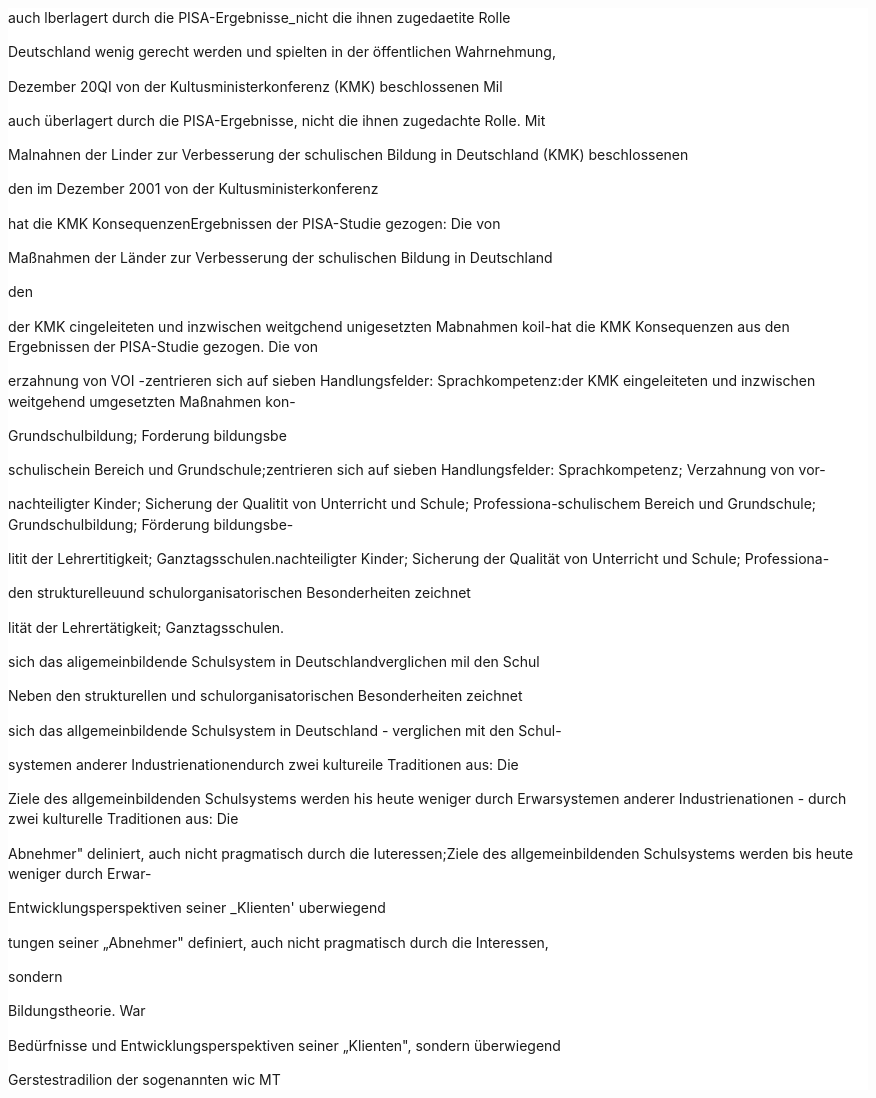 auch lberlagert durch die PISA-Ergebnisse_nicht die ihnen zugedaetite Rolle

Deutschland wenig gerecht werden und spielten in der öffentlichen Wahrnehmung,

Dezember 20QI von der Kultusministerkonferenz (KMK) beschlossenen Mil

auch überlagert durch die PISA-Ergebnisse, nicht die ihnen zugedachte Rolle. Mit

Malnahnen der Linder zur Verbesserung der schulischen Bildung in Deutschland (KMK) beschlossenen

den im Dezember 2001 von der Kultusministerkonferenz

hat die KMK KonsequenzenErgebnissen der PISA-Studie gezogen: Die von

Maßnahmen der Länder zur Verbesserung der schulischen Bildung in Deutschland

den

der KMK cingeleiteten und inzwischen weitgchend unigesetzten Mabnahmen koil-hat die KMK Konsequenzen aus den Ergebnissen der PISA-Studie gezogen. Die von

erzahnung von VOI -zentrieren sich auf sieben Handlungsfelder: Sprachkompetenz:der KMK eingeleiteten und inzwischen weitgehend umgesetzten Maßnahmen kon-

Grundschulbildung; Forderung bildungsbe

schulischein Bereich und Grundschule;zentrieren sich auf sieben Handlungsfelder: Sprachkompetenz; Verzahnung von vor-

nachteiligter Kinder; Sicherung der Qualitit von Unterricht und Schule; Professiona-schulischem Bereich und Grundschule; Grundschulbildung; Förderung bildungsbe-

litit der Lehrertitigkeit; Ganztagsschulen.nachteiligter Kinder; Sicherung der Qualität von Unterricht und Schule; Professiona-

den strukturelleuund schulorganisatorischen Besonderheiten zeichnet

lität der Lehrertätigkeit; Ganztagsschulen.

sich das aligemeinbildende Schulsystem in Deutschlandverglichen mil den Schul

Neben den strukturellen und schulorganisatorischen Besonderheiten zeichnet

sich das allgemeinbildende Schulsystem in Deutschland - verglichen mit den Schul-

systemen anderer Industrienationendurch zwei kultureile Traditionen aus: Die

Ziele des allgemeinbildenden Schulsystems werden his heute weniger durch Erwarsystemen anderer Industrienationen - durch zwei kulturelle Traditionen aus: Die

Abnehmer" deliniert, auch nicht pragmatisch durch die Iuteressen;Ziele des allgemeinbildenden Schulsystems werden bis heute weniger durch Erwar-

Entwicklungsperspektiven seiner _Klienten' uberwiegend

tungen seiner „Abnehmer" definiert, auch nicht pragmatisch durch die Interessen,

sondern

Bildungstheorie. War

Bedürfnisse und Entwicklungsperspektiven seiner „Klienten", sondern überwiegend

Gerstestradilion der sogenannten wic MT
